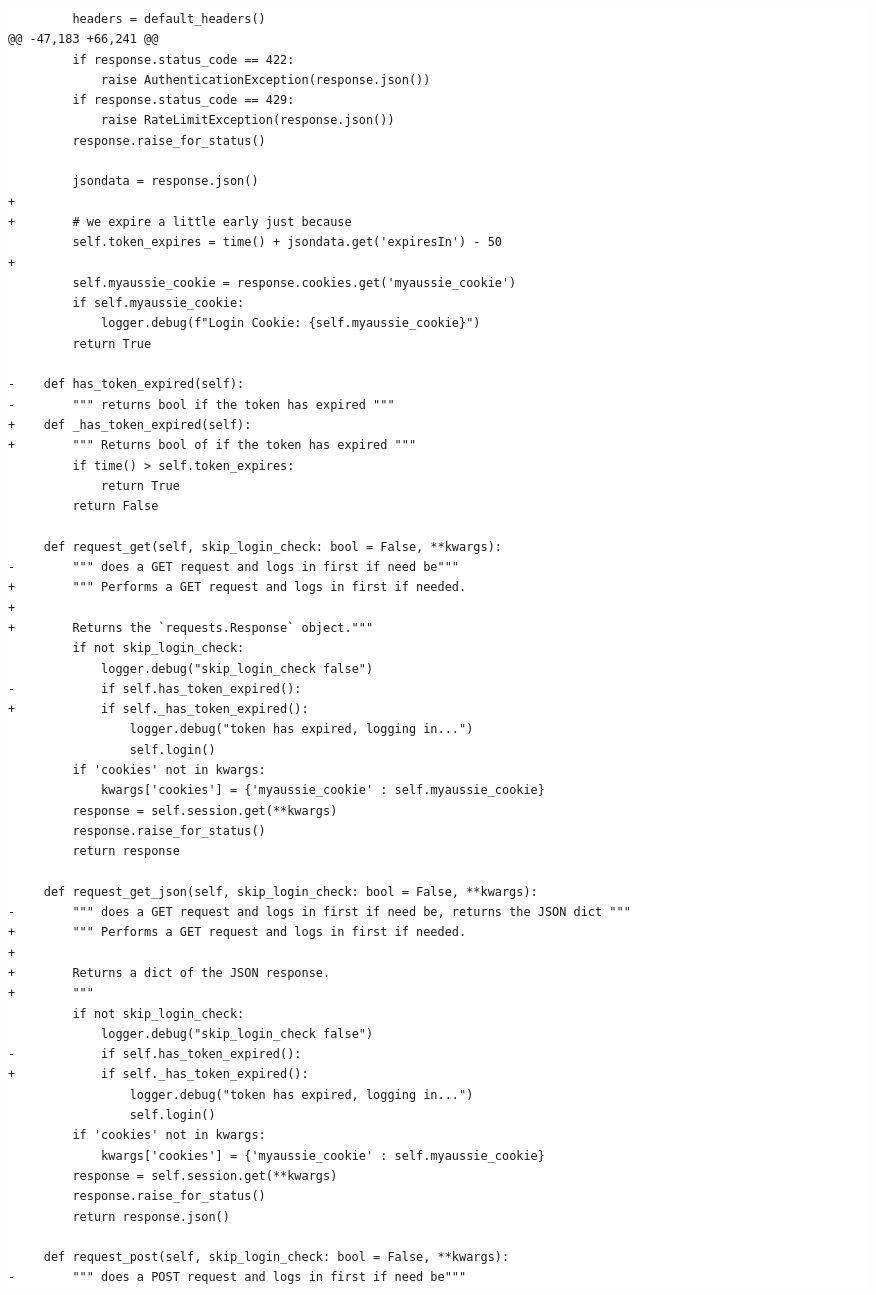 ```
         headers = default_headers()
@@ -47,183 +66,241 @@
         if response.status_code == 422:
             raise AuthenticationException(response.json())
         if response.status_code == 429:
             raise RateLimitException(response.json())
         response.raise_for_status()
 
         jsondata = response.json()
+
+        # we expire a little early just because
         self.token_expires = time() + jsondata.get('expiresIn') - 50
+
         self.myaussie_cookie = response.cookies.get('myaussie_cookie')
         if self.myaussie_cookie:
             logger.debug(f"Login Cookie: {self.myaussie_cookie}")
         return True
 
-    def has_token_expired(self):
-        """ returns bool if the token has expired """
+    def _has_token_expired(self):
+        """ Returns bool of if the token has expired """
         if time() > self.token_expires:
             return True
         return False
 
     def request_get(self, skip_login_check: bool = False, **kwargs):
-        """ does a GET request and logs in first if need be"""
+        """ Performs a GET request and logs in first if needed.
+
+        Returns the `requests.Response` object."""
         if not skip_login_check:
             logger.debug("skip_login_check false")
-            if self.has_token_expired():
+            if self._has_token_expired():
                 logger.debug("token has expired, logging in...")
                 self.login()
         if 'cookies' not in kwargs:
             kwargs['cookies'] = {'myaussie_cookie' : self.myaussie_cookie}
         response = self.session.get(**kwargs)
         response.raise_for_status()
         return response
 
     def request_get_json(self, skip_login_check: bool = False, **kwargs):
-        """ does a GET request and logs in first if need be, returns the JSON dict """
+        """ Performs a GET request and logs in first if needed.
+
+        Returns a dict of the JSON response.
+        """
         if not skip_login_check:
             logger.debug("skip_login_check false")
-            if self.has_token_expired():
+            if self._has_token_expired():
                 logger.debug("token has expired, logging in...")
                 self.login()
         if 'cookies' not in kwargs:
             kwargs['cookies'] = {'myaussie_cookie' : self.myaussie_cookie}
         response = self.session.get(**kwargs)
         response.raise_for_status()
         return response.json()
 
     def request_post(self, skip_login_check: bool = False, **kwargs):
-        """ does a POST request and logs in first if need be"""
```